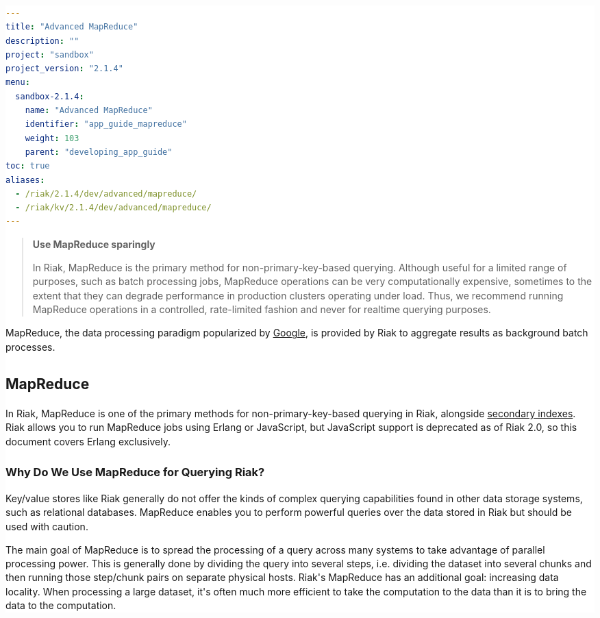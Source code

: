 ```yaml
---
title: "Advanced MapReduce"
description: ""
project: "sandbox"
project_version: "2.1.4"
menu:
  sandbox-2.1.4:
    name: "Advanced MapReduce"
    identifier: "app_guide_mapreduce"
    weight: 103
    parent: "developing_app_guide"
toc: true
aliases:
  - /riak/2.1.4/dev/advanced/mapreduce/
  - /riak/kv/2.1.4/dev/advanced/mapreduce/
---
```


[usage 2i]: /riak/kv/2.1.4/developing/usage/secondary-indexes
[apps replication properties]: /riak/kv/2.1.4/developing/app-guide/replication-properties
[use ref custom code]: /riak/kv/2.1.4/using/reference/custom-code
[usage bucket types]: /riak/kv/2.1.4/developing/usage/bucket-types
[glossary vnode]: /riak/kv/2.1.4/learn/glossary/#vnode
[config reference]: /riak/kv/2.1.4/configuring/reference

> **Use MapReduce sparingly**
>
> In Riak, MapReduce is the primary method for non-primary-key-based
querying. Although useful for a limited range of purposes, such as batch
processing jobs, MapReduce operations can be very computationally
expensive, sometimes to the extent that they can degrade performance in
production clusters operating under load. Thus, we recommend running
MapReduce operations in a controlled, rate-limited fashion and never for
realtime querying purposes.

MapReduce, the data processing paradigm popularized by
[Google](http://research.google.com/archive/mapreduce.html), is provided
by Riak to aggregate results as background batch processes.

## MapReduce

In Riak, MapReduce is one of the primary methods for
non-primary-key-based querying in Riak, alongside
[secondary indexes][usage 2i].  Riak allows you to
run MapReduce jobs using Erlang or JavaScript, but JavaScript support
is deprecated as of Riak 2.0, so this document covers Erlang exclusively.


### Why Do We Use MapReduce for Querying Riak?

Key/value stores like Riak generally do not offer the kinds of complex
querying capabilities found in other data storage systems, such as
relational databases. MapReduce enables you to perform powerful queries
over the data stored in Riak but should be used with caution.

The main goal of MapReduce is to spread the processing of a query across
many systems to take advantage of parallel processing power. This is
generally done by dividing the query into several steps, i.e. dividing
the dataset into several chunks and then running those step/chunk pairs
on separate physical hosts. Riak's MapReduce has an additional goal:
increasing data locality. When processing a large dataset, it's often
much more efficient to take the computation to the data than it is to
bring the data to the computation.
